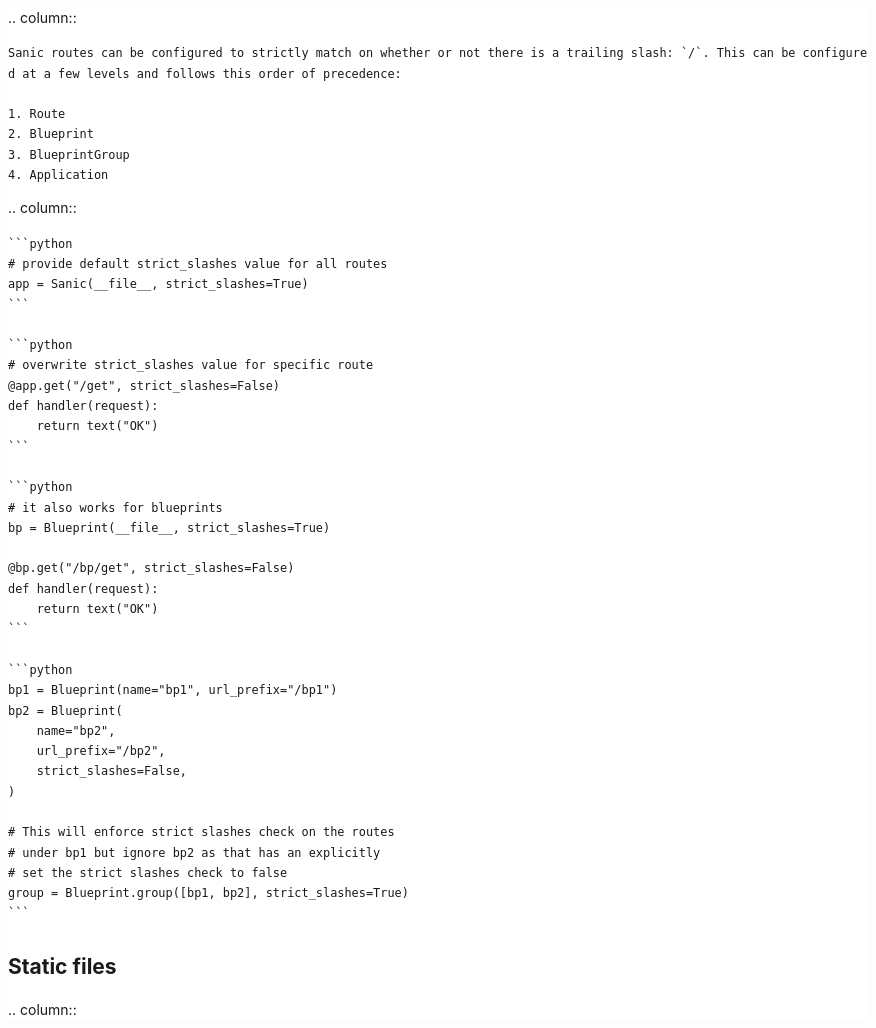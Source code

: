 .. column::

```
Sanic routes can be configured to strictly match on whether or not there is a trailing slash: `/`. This can be configured at a few levels and follows this order of precedence:

1. Route
2. Blueprint
3. BlueprintGroup
4. Application
```

.. column::

````
```python
# provide default strict_slashes value for all routes
app = Sanic(__file__, strict_slashes=True)
```

```python
# overwrite strict_slashes value for specific route
@app.get("/get", strict_slashes=False)
def handler(request):
    return text("OK")
```

```python
# it also works for blueprints
bp = Blueprint(__file__, strict_slashes=True)

@bp.get("/bp/get", strict_slashes=False)
def handler(request):
    return text("OK")
```

```python
bp1 = Blueprint(name="bp1", url_prefix="/bp1")
bp2 = Blueprint(
    name="bp2",
    url_prefix="/bp2",
    strict_slashes=False,
)

# This will enforce strict slashes check on the routes
# under bp1 but ignore bp2 as that has an explicitly
# set the strict slashes check to false
group = Blueprint.group([bp1, bp2], strict_slashes=True)
```
````

## Static files

.. column::
